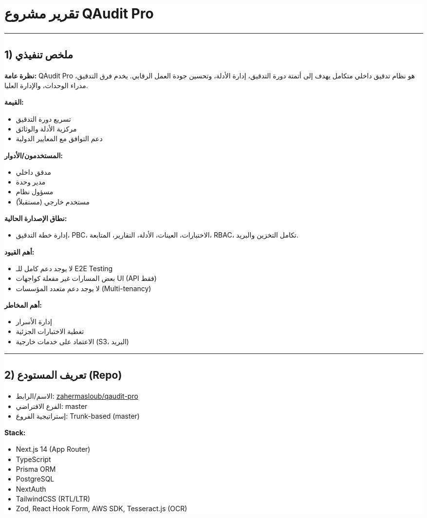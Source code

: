 # تقرير مشروع QAudit Pro

---

## 1) ملخص تنفيذي

**نظرة عامة:**
QAudit Pro هو نظام تدقيق داخلي متكامل يهدف إلى أتمتة دورة التدقيق، إدارة الأدلة، وتحسين جودة العمل الرقابي. يخدم فرق التدقيق، مدراء الوحدات، والإدارة العليا.

**القيمة:**

- تسريع دورة التدقيق
- مركزية الأدلة والوثائق
- دعم التوافق مع المعايير الدولية

**المستخدمون/الأدوار:**

- مدقق داخلي
- مدير وحدة
- مسؤول نظام
- مستخدم خارجي (مستقبلاً)

**نطاق الإصدارة الحالية:**

- إدارة خطة التدقيق، PBC، الاختبارات، العينات، الأدلة، التقارير، المتابعة، RBAC، تكامل التخزين والبريد.

**أهم القيود:**

- لا يوجد دعم كامل للـ E2E Testing
- بعض المسارات غير مفعلة كواجهات UI (API فقط)
- لا يوجد دعم متعدد المؤسسات (Multi-tenancy)

**أهم المخاطر:**

- إدارة الأسرار
- تغطية الاختبارات الجزئية
- الاعتماد على خدمات خارجية (S3، البريد)

---

## 2) تعريف المستودع (Repo)

- الاسم/الرابط: [zahermasloub/qaudit-pro](https://github.com/zahermasloub/qaudit-pro)
- الفرع الافتراضي: master
- إستراتيجية الفروع: Trunk-based (master)

**Stack:**

- Next.js 14 (App Router)
- TypeScript
- Prisma ORM
- PostgreSQL
- NextAuth
- TailwindCSS (RTL/LTR)
- Zod, React Hook Form, AWS SDK, Tesseract.js (OCR)
